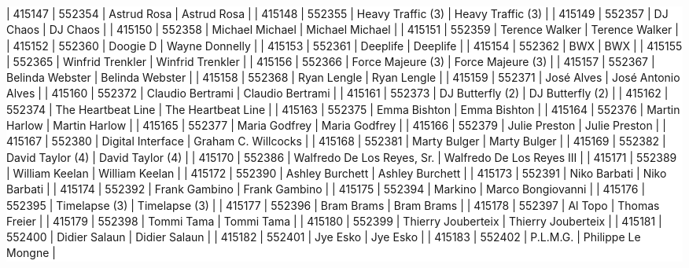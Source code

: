 | 415147 | 552354 | Astrud Rosa | Astrud Rosa |
| 415148 | 552355 | Heavy Traffic (3) | Heavy Traffic (3) |
| 415149 | 552357 | DJ Chaos | DJ Chaos |
| 415150 | 552358 | Michael Michael | Michael Michael |
| 415151 | 552359 | Terence Walker | Terence Walker |
| 415152 | 552360 | Doogie D | Wayne Donnelly |
| 415153 | 552361 | Deeplife | Deeplife |
| 415154 | 552362 | BWX | BWX |
| 415155 | 552365 | Winfrid Trenkler | Winfrid Trenkler |
| 415156 | 552366 | Force Majeure (3) | Force Majeure (3) |
| 415157 | 552367 | Belinda Webster | Belinda Webster |
| 415158 | 552368 | Ryan Lengle | Ryan Lengle |
| 415159 | 552371 | José Alves | José Antonio Alves |
| 415160 | 552372 | Claudio Bertrami | Claudio Bertrami |
| 415161 | 552373 | DJ Butterfly (2) | DJ Butterfly (2) |
| 415162 | 552374 | The Heartbeat Line | The Heartbeat Line |
| 415163 | 552375 | Emma Bishton | Emma Bishton |
| 415164 | 552376 | Martin Harlow | Martin Harlow |
| 415165 | 552377 | Maria Godfrey | Maria Godfrey |
| 415166 | 552379 | Julie Preston | Julie Preston |
| 415167 | 552380 | Digital Interface | Graham C. Willcocks |
| 415168 | 552381 | Marty Bulger | Marty Bulger |
| 415169 | 552382 | David Taylor (4) | David Taylor (4) |
| 415170 | 552386 | Walfredo De Los Reyes, Sr. | Walfredo De Los Reyes III |
| 415171 | 552389 | William Keelan | William Keelan |
| 415172 | 552390 | Ashley Burchett | Ashley Burchett |
| 415173 | 552391 | Niko Barbati | Niko Barbati |
| 415174 | 552392 | Frank Gambino | Frank Gambino |
| 415175 | 552394 | Markino | Marco Bongiovanni |
| 415176 | 552395 | Timelapse (3) | Timelapse (3) |
| 415177 | 552396 | Bram Brams | Bram Brams |
| 415178 | 552397 | Al Topo | Thomas Freier |
| 415179 | 552398 | Tommi Tama | Tommi Tama |
| 415180 | 552399 | Thierry Jouberteix | Thierry Jouberteix |
| 415181 | 552400 | Didier Salaun | Didier Salaun |
| 415182 | 552401 | Jye Esko | Jye Esko |
| 415183 | 552402 | P.L.M.G. | Philippe Le Mongne |